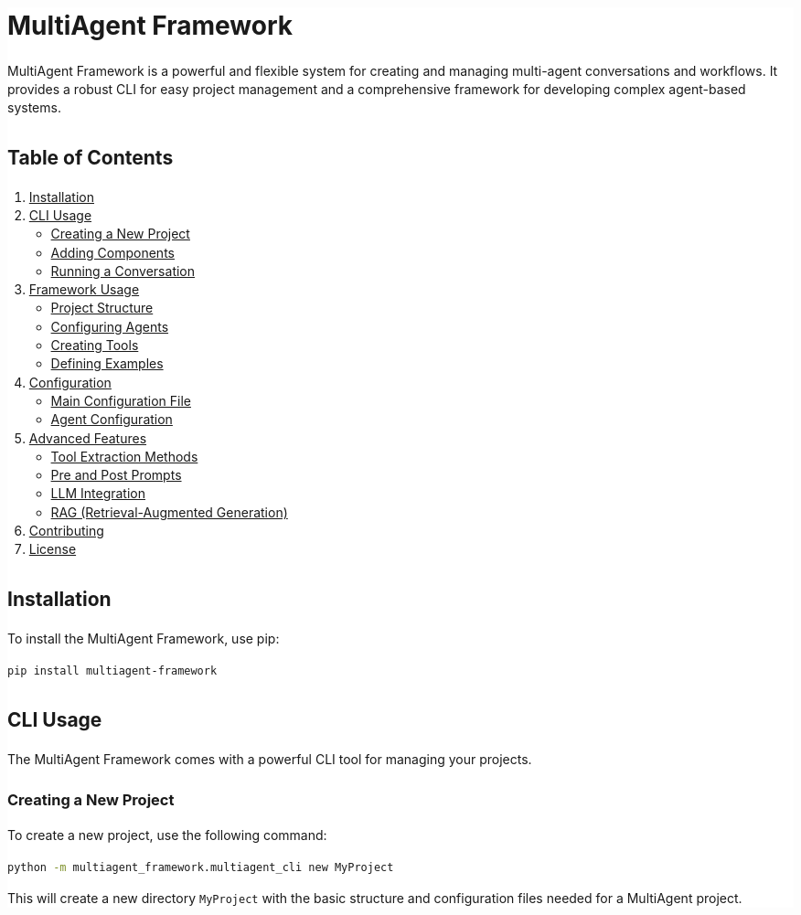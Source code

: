 # MultiAgent Framework

MultiAgent Framework is a powerful and flexible system for creating and managing multi-agent conversations and workflows. It provides a robust CLI for easy project management and a comprehensive framework for developing complex agent-based systems.

## Table of Contents

1. [Installation](#installation)
2. [CLI Usage](#cli-usage)
   - [Creating a New Project](#creating-a-new-project)
   - [Adding Components](#adding-components)
   - [Running a Conversation](#running-a-conversation)
3. [Framework Usage](#framework-usage)
   - [Project Structure](#project-structure)
   - [Configuring Agents](#configuring-agents)
   - [Creating Tools](#creating-tools)
   - [Defining Examples](#defining-examples)
4. [Configuration](#configuration)
   - [Main Configuration File](#main-configuration-file)
   - [Agent Configuration](#agent-configuration)
5. [Advanced Features](#advanced-features)
   - [Tool Extraction Methods](#tool-extraction-methods)
   - [Pre and Post Prompts](#pre-and-post-prompts)
   - [LLM Integration](#llm-integration)
   - [RAG (Retrieval-Augmented Generation)](#rag-retrieval-augmented-generation)
6. [Contributing](#contributing)
7. [License](#license)

## Installation

To install the MultiAgent Framework, use pip:

```bash
pip install multiagent-framework
```

## CLI Usage

The MultiAgent Framework comes with a powerful CLI tool for managing your projects.

### Creating a New Project

To create a new project, use the following command:

```bash
python -m multiagent_framework.multiagent_cli new MyProject
```

This will create a new directory `MyProject` with the basic structure and configuration files needed for a MultiAgent project.
